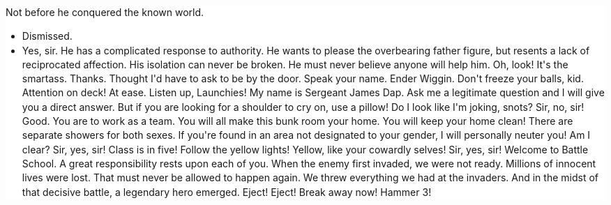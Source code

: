 Not before he conquered
the known world.
- Dismissed.
- Yes, sir.
He has a complicated
response to authority.
He wants to please the
overbearing father figure,
but resents a lack of
reciprocated affection.
His isolation can never be broken.
He must never believe
anyone will help him.
Oh, look!
It's the smartass.
Thanks.
Thought I'd have to ask
to be by the door.
Speak your name.
Ender Wiggin.
Don't freeze your balls, kid.
Attention on deck!
At ease.
Listen up, Launchies!
My name is Sergeant James Dap.
Ask me a legitimate question
and I will give you a direct answer.
But if you are looking for
a shoulder to cry on,
use a pillow!
Do I look like I'm joking, snots?
Sir, no, sir!
Good.
You are to work as a team.
You will all make this
bunk room your home.
You will keep your home clean!
There are separate
showers for both sexes.
If you're found in an area not
designated to your gender,
I will personally neuter you!
Am I clear?
Sir, yes, sir!
Class is in five!
Follow the yellow lights!
Yellow, like your cowardly selves!
Sir, yes, sir!
Welcome to Battle School.
A great responsibility
rests upon each of you.
When the enemy first invaded,
we were not ready.
Millions of innocent
lives were lost.
That must never be
allowed to happen again.
We threw everything we
had at the invaders.
And in the midst of
that decisive battle,
a legendary hero emerged.
Eject! Eject!
Break away now! Hammer 3!